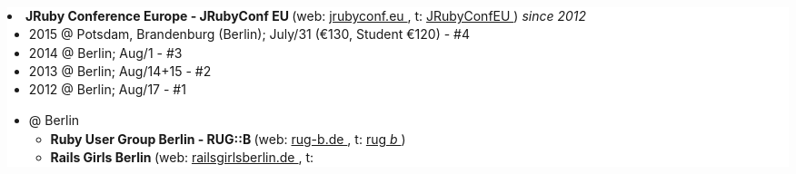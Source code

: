  </li>
 <li>
  <strong>
   JRuby Conference Europe - JRubyConf EU
  </strong>
  (web:
  <a href="http://jrubyconf.eu">
   jrubyconf.eu
  </a>
  , t:
  <a href="https://twitter.com/JRubyConfEU">
   JRubyConfEU
  </a>
  )
  <em>
   since 2012
  </em>
  <ul>
   <li>
    2015 @ Potsdam, Brandenburg (Berlin); July/31  (€130, Student €120)  - #4
   </li>
   <li>
    2014 @ Berlin; Aug/1     - #3
   </li>
   <li>
    2013 @ Berlin; Aug/14+15 - #2
   </li>
   <li>
    2012 @ Berlin; Aug/17    - #1
   </li>
  </ul>
 </li>
</ul>

<ul>
 <li>
  @ Berlin
  <ul>
   <li>
    <strong>
     Ruby User Group Berlin - RUG::B
    </strong>
    (web:
    <a href="http://rug-b.de">
     rug-b.de
    </a>
    , t:
    <a href="https://twitter.com/rug_b">
     rug
     <em>
      b
     </em>
    </a>
    )
   </li>
   <li>
    <strong>
     Rails Girls Berlin
    </strong>
    (web:
    <a href="http://railsgirlsberlin.de">
     railsgirlsberlin.de
    </a>
    , t: